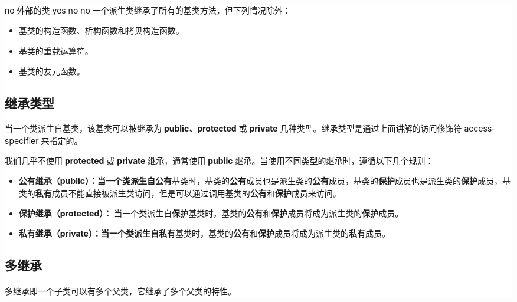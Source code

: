 <td >no
</td>
</tr>
<tr >

<td >外部的类
</td>

<td >yes
</td>

<td >no
</td>

<td >no
</td>
</tr>
</tbody>
</table>
一个派生类继承了所有的基类方法，但下列情况除外：



 	
  * 基类的构造函数、析构函数和拷贝构造函数。

 	
  * 基类的重载运算符。

 	
  * 基类的友元函数。




## 继承类型


当一个类派生自基类，该基类可以被继承为 **public、protected** 或 **private** 几种类型。继承类型是通过上面讲解的访问修饰符 access-specifier 来指定的。

我们几乎不使用 **protected** 或 **private** 继承，通常使用 **public** 继承。当使用不同类型的继承时，遵循以下几个规则：



 	
  * **公有继承（public）：**当一个类派生自**公有**基类时，基类的**公有**成员也是派生类的**公有**成员，基类的**保护**成员也是派生类的**保护**成员，基类的**私有**成员不能直接被派生类访问，但是可以通过调用基类的**公有**和**保护**成员来访问。

 	
  * **保护继承（protected）：** 当一个类派生自**保护**基类时，基类的**公有**和**保护**成员将成为派生类的**保护**成员。

 	
  * **私有继承（private）：**当一个类派生自**私有**基类时，基类的**公有**和**保护**成员将成为派生类的**私有**成员。




## 多继承






多继承即一个子类可以有多个父类，它继承了多个父类的特性。
